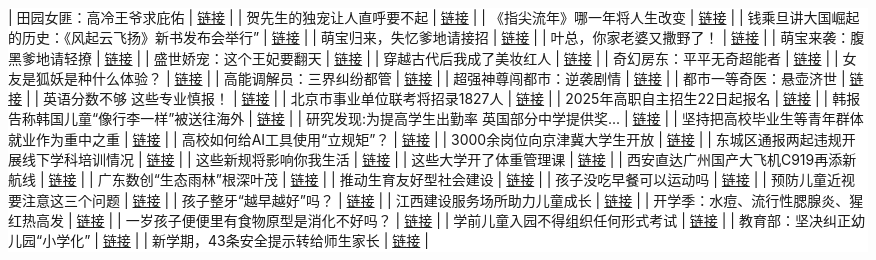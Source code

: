 | 田园女匪：高冷王爷求庇佑 | [链接](http://vip.book.sina.com.cn/weibobook/sina_reader.php?bid=5430362) |
| 贺先生的独宠让人直呼要不起 | [链接](http://vip.book.sina.com.cn/weibobook/sina_reader.php?bid=5417440) |
| 《指尖流年》哪一年将人生改变 | [链接](http://vip.book.sina.com.cn/weibobook/sina_reader.php?bid=5432824  ) |
| 钱乘旦讲大国崛起的历史：《风起云飞扬》新书发布会举行” | [链接](http://book.sina.com.cn/zixun/2024-11-15/doc-incwcqvk6301273.shtml) |
| 萌宝归来，失忆爹地请接招 | [链接](http://vip.book.sina.com.cn/weibobook/sina_reader.php?bid=5430408) |
| 叶总，你家老婆又撒野了！ | [链接](http://vip.book.sina.com.cn/weibobook/sina_reader.php?bid=5430453) |
| 萌宝来袭：腹黑爹地请轻撩 | [链接](http://vip.book.sina.com.cn/weibobook/sina_reader.php?bid=5430405) |
| 盛世娇宠：这个王妃要翻天 | [链接](http://vip.book.sina.com.cn/weibobook/sina_reader.php?bid=5430404) |
| 穿越古代后我成了美妆红人 | [链接](http://vip.book.sina.com.cn/weibobook/sina_reader.php?bid=5430515) |
| 奇幻房东：平平无奇超能者 | [链接](http://vip.book.sina.com.cn/weibobook/sina_reader.php?bid=5387021) |
| 女友是狐妖是种什么体验？ | [链接](http://vip.book.sina.com.cn/weibobook/sina_reader.php?bid=5394280) |
| 高能调解员：三界纠纷都管 | [链接](http://vip.book.sina.com.cn/weibobook/sina_reader.php?bid=5399905) |
| 超强神尊闯都市：逆袭剧情 | [链接](http://vip.book.sina.com.cn/weibobook/sina_reader.php?bid=5405002) |
| 都市一等奇医：悬壶济世 | [链接](http://vip.book.sina.com.cn/weibobook/sina_reader.php?bid=5430842) |
| 英语分数不够 这些专业慎报！ | [链接](https://edu.sina.com.cn/gaokao/2025-03-28/doc-inerexcp7179332.shtml) |
| 北京市事业单位联考将招录1827人 | [链接](https://edu.sina.com.cn/official/2025-03-24/doc-ineqtsmq7896461.shtml) |
| 2025年高职自主招生22日起报名 | [链接](https://edu.sina.com.cn/gaokao/2025-03-20/doc-ineqhrzn4900008.shtml) |
| 韩报告称韩国儿童“像行李一样”被送往海外 | [链接](https://edu.sina.com.cn/a/2025-03-28/doc-inerexcr1316989.shtml) |
| 研究发现:为提高学生出勤率 英国部分中学提供奖... | [链接](https://edu.sina.com.cn/a/2025-03-28/doc-inerfcmh2921341.shtml) |
| 坚持把高校毕业生等青年群体就业作为重中之重 | [链接](https://edu.sina.com.cn/l/2025-04-03/doc-inerwrzp2580711.shtml) |
| 高校如何给AI工具使用“立规矩”？ | [链接](https://edu.sina.com.cn/l/2025-04-02/doc-inerupah5263016.shtml) |
| 3000余岗位向京津冀大学生开放 | [链接](https://edu.sina.com.cn/l/2025-04-02/doc-inerupah5254444.shtml) |
| 东城区通报两起违规开展线下学科培训情况 | [链接](https://edu.sina.com.cn/l/2025-04-02/doc-inerupak2041768.shtml) |
| 这些新规将影响你我生活 | [链接](http://city.sina.com.cn/city/t/2025-03-31/detail-inerpcsy1386134.shtml) |
| 这些大学开了体重管理课 | [链接](http://city.sina.com.cn/city/t/2025-03-31/detail-inerpcss8383410.shtml) |
| 西安直达广州国产大飞机C919再添新航线 | [链接](http://city.sina.com.cn/city/t/2025-03-31/detail-inerpcsw4123863.shtml) |
| 广东数创“生态雨林”根深叶茂 | [链接](http://city.sina.com.cn/city/t/2025-03-31/detail-inerpcsu7350137.shtml) |
| 推动生育友好型社会建设 | [链接](http://baby.sina.com.cn) |
| 孩子没吃早餐可以运动吗 | [链接](https://baby.sina.com.cn/ask/2024-07-25/doc-incfiefh6418493.shtml) |
| 预防儿童近视要注意这三个问题 | [链接](https://baby.sina.com.cn/health/2024-11-27/doc-incxnwin3541403.shtml) |
| 孩子整牙“越早越好”吗？ | [链接](https://baby.sina.com.cn/health/2024-09-09/doc-incnqerm2997225.shtml) |
| 江西建设服务场所助力儿童成长 | [链接](https://baby.sina.com.cn/ask/2024-07-25/doc-incfiefk3203927.shtml) |
| 开学季：水痘、流行性腮腺炎、猩红热高发 | [链接](https://baby.sina.com.cn/edu/2024-08-30/doc-incmmezh0266469.shtml) |
| 一岁孩子便便里有食物原型是消化不好吗？ | [链接](https://baby.sina.com.cn/ask/2024-07-17/doc-incemuhy9644317.shtml) |
| 学前儿童入园不得组织任何形式考试 | [链接](https://baby.sina.com.cn/edu/2024-11-11/doc-incvsqmm7380317.shtml) |
| 教育部：坚决纠正幼儿园“小学化” | [链接](https://baby.sina.com.cn/edu/2024-11-11/doc-incvsqmm7380580.shtml) |
| 新学期，43条安全提示转给师生家长 | [链接](https://baby.sina.com.cn/edu/2024-08-30/doc-incmmrra0085967.shtml) |